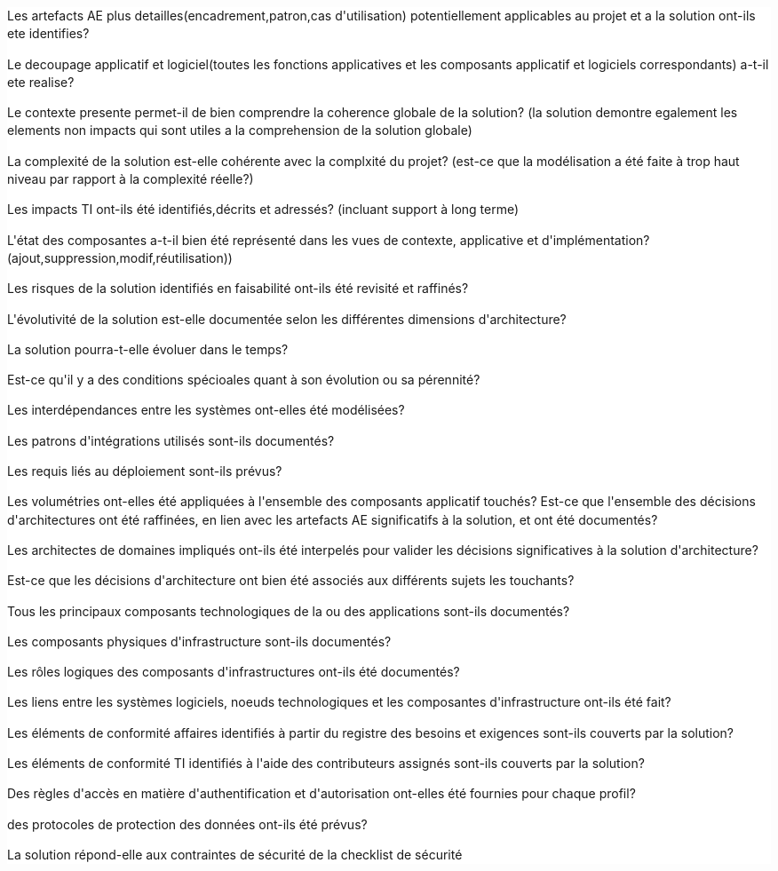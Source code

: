 Les artefacts AE plus detailles(encadrement,patron,cas d'utilisation) potentiellement applicables au projet et a la solution ont-ils ete identifies?

Le decoupage applicatif et logiciel(toutes les fonctions applicatives et les composants applicatif et logiciels correspondants) a-t-il ete realise?

Le contexte presente permet-il de bien comprendre la coherence globale de la solution? (la solution demontre egalement les elements non impacts qui sont utiles a la comprehension de la solution globale)

La complexité de la solution est-elle cohérente avec la complxité du projet? (est-ce que la modélisation a été faite à trop haut niveau par rapport à la complexité réelle?)

Les impacts TI ont-ils été identifiés,décrits et adressés? (incluant support à long terme)

L'état des composantes a-t-il bien été représenté dans les vues de contexte, applicative et d'implémentation? (ajout,suppression,modif,réutilisation))

Les risques de la solution identifiés en faisabilité ont-ils été revisité et raffinés?

L'évolutivité de la solution est-elle documentée selon les différentes dimensions d'architecture?

La solution pourra-t-elle évoluer dans le temps?

Est-ce qu'il y a des conditions spécioales quant à son évolution ou sa pérennité?

Les interdépendances entre les systèmes ont-elles été modélisées?

Les patrons d'intégrations utilisés sont-ils documentés?

Les requis liés au déploiement sont-ils prévus?

Les volumétries ont-elles été appliquées à l'ensemble des composants applicatif touchés?
Est-ce que l'ensemble des décisions d'architectures ont été raffinées, en lien avec les artefacts AE significatifs à la solution, et ont été documentés?

Les architectes de domaines impliqués ont-ils été interpelés pour valider les décisions significatives à la solution d'architecture?

Est-ce que les décisions d'architecture ont bien été associés aux différents sujets les touchants?

Tous les principaux composants technologiques de la ou des applications sont-ils documentés?

Les composants physiques d'infrastructure sont-ils documentés?

Les rôles logiques des composants d'infrastructures ont-ils été documentés?

Les liens entre les systèmes logiciels, noeuds technologiques et les composantes d'infrastructure ont-ils été fait?

Les éléments de conformité affaires identifiés à partir du registre des besoins et exigences sont-ils couverts par la solution?

Les éléments de conformité TI identifiés à l'aide des contributeurs assignés sont-ils couverts par la solution?

Des règles d'accès en matière d'authentification et d'autorisation ont-elles été fournies pour chaque profil?

des protocoles de protection des données ont-ils été prévus?

La solution répond-elle aux contraintes de sécurité de la checklist de sécurité
